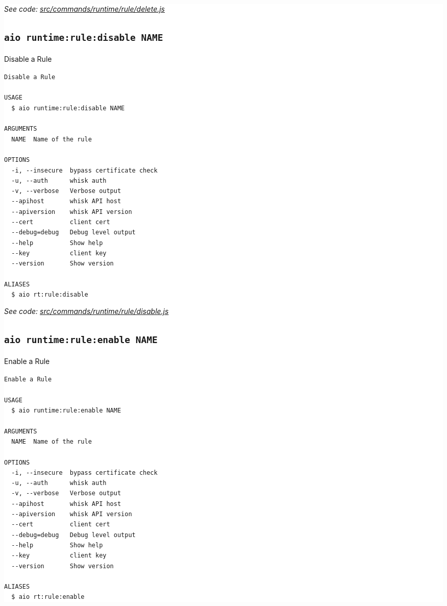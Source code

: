 _See code: [src/commands/runtime/rule/delete.js](https://github.com/adobe/aio-cli-plugin-runtime/blob/3.1.0/src/commands/runtime/rule/delete.js)_

## `aio runtime:rule:disable NAME`

Disable a Rule

```
Disable a Rule

USAGE
  $ aio runtime:rule:disable NAME

ARGUMENTS
  NAME  Name of the rule

OPTIONS
  -i, --insecure  bypass certificate check
  -u, --auth      whisk auth
  -v, --verbose   Verbose output
  --apihost       whisk API host
  --apiversion    whisk API version
  --cert          client cert
  --debug=debug   Debug level output
  --help          Show help
  --key           client key
  --version       Show version

ALIASES
  $ aio rt:rule:disable
```

_See code: [src/commands/runtime/rule/disable.js](https://github.com/adobe/aio-cli-plugin-runtime/blob/3.1.0/src/commands/runtime/rule/disable.js)_

## `aio runtime:rule:enable NAME`

Enable a Rule

```
Enable a Rule

USAGE
  $ aio runtime:rule:enable NAME

ARGUMENTS
  NAME  Name of the rule

OPTIONS
  -i, --insecure  bypass certificate check
  -u, --auth      whisk auth
  -v, --verbose   Verbose output
  --apihost       whisk API host
  --apiversion    whisk API version
  --cert          client cert
  --debug=debug   Debug level output
  --help          Show help
  --key           client key
  --version       Show version

ALIASES
  $ aio rt:rule:enable
```
